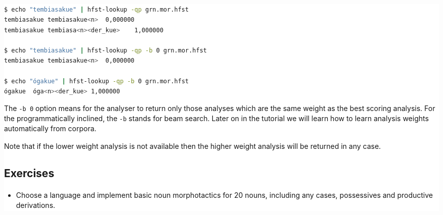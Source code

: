 ```bash
$ echo "tembiasakue" | hfst-lookup -qp grn.mor.hfst 
tembiasakue	tembiasakue<n>	0,000000
tembiasakue	tembiasa<n><der_kue>	1,000000

$ echo "tembiasakue" | hfst-lookup -qp -b 0 grn.mor.hfst 
tembiasakue	tembiasakue<n>	0,000000

$ echo "ógakue" | hfst-lookup -qp -b 0 grn.mor.hfst 
ógakue	óga<n><der_kue>	1,000000
```

The `-b 0` option means for the analyser to return only those analyses which are the same weight as the best scoring analysis. For the programmatically inclined, the `-b` stands for beam search. Later on in the tutorial we will learn how to learn analysis weights automatically from corpora.

Note that if the lower weight analysis is not available then the higher weight analysis will be returned in any case. 

## Exercises

* Choose a language and implement basic noun morphotactics for 20 nouns, including any cases, possessives and productive derivations.
